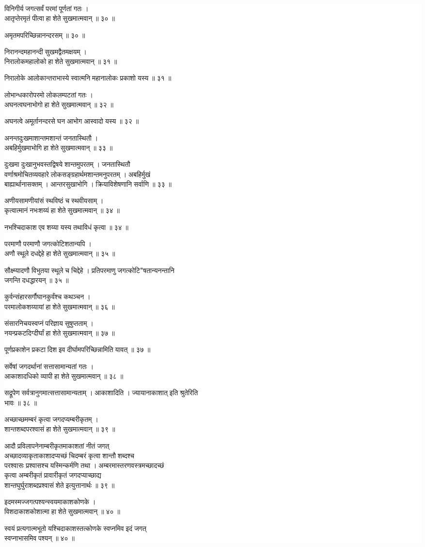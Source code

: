विनिगीर्य जगत्सर्वं परमां पूर्णतां गतः ।  
आतृप्तेरमृतं पीत्वा हा शेते सुखमात्मवान् ॥ ३० ॥  
  
अमृतमपरिच्छिन्नानन्दरसम् ॥ ३० ॥  
  
निरानन्दमहानन्दी सुखमद्वैतमक्षयम् ।  
निरालोकमहालोको हा शेते सुखमात्मवान् ॥ ३१ ॥  
  
निरालोके आलोकान्तराभास्ये स्वात्मनि महानालोकः प्रकाशो यस्य ॥ ३१ ॥  
  
लोभान्धकारोपरमो लोकलम्पटतां गतः ।  
अघनत्वघनाभोगो हा शेते सुखमात्मवान् ॥ ३२ ॥  
  
अघनत्वे अमूर्तानन्दरसे घन आभोग आस्वादो यस्य ॥ ३२ ॥  
  
अनन्तदुःखमाशान्तमशान्तं जनतास्थितौ ।  
अबहिर्मुखमाभोगि हा शेते सुखमात्मवान् ॥ ३३ ॥  
  
दुःखमा दुःखानुभवस्तद्विषये शान्तमुपरतम् । जनतास्थितौ   
वर्णाश्रमोचितव्यवहारे लोकसङ्ग्रहार्थमशान्तमनुपरतम् । अबहिर्मुखं   
बाह्यार्थानासक्तम् । आन्तरसुखाभोगि । क्रियाविशेषणानि सर्वाणि ॥ ३३ ॥  
  
अणीयसामणीयांसं स्थविष्ठं च स्थवीयसाम् ।  
कृत्वात्मानं नभःशय्यं हा शेते सुखमात्मवान् ॥ ३४ ॥  
  
नभश्चिदाकाश एव शय्या यस्य तथाविधं कृत्वा ॥ ३४ ॥  
  
परमाणौ परमाणौ जगत्कोटिशतान्यपि ।  
अणौ स्थूले दधद्देहे हा शेते सुखमात्मवान् ॥ ३५ ॥  
  
सौक्ष्म्यादणौ विभुतया स्थूले च चिद्देहे । प्रतिपरमाणु जगत्कोटि"षतान्यनन्तानि   
जगन्ति दधद्धारयन् ॥ ३५ ॥  
  
कुर्वन्संहारसर्गौघानकुर्वंश्च कथञ्चन ।  
परमालोकशय्यायां हा शेते सुखमात्मवान् ॥ ३६ ॥  
  
संसारनिचयस्वप्नं परिज्ञाय सुषुप्तताम् ।  
नयन्प्रकटदिग्दीर्घां हा शेते सुखमात्मवान् ॥ ३७ ॥  
  
पूर्णप्रकाशेन प्रकटा दिश इव दीर्घामपरिच्छिन्नामिति यावत् ॥ ३७ ॥  
  
सर्वेषां जगदर्थानां सत्तासामान्यतां गतः ।  
आकाशादधिको व्यापी हा शेते सुखमात्मवान् ॥ ३८ ॥  
  
सद्रूपेण सर्वत्रानुगमात्सत्तासामान्यताम् । आकाशादिति । ज्यायानाकाशात् इति श्रुतेरिति   
भावः ॥ ३८ ॥  
  
अच्छाच्छमम्बरं कृत्वा जगदप्यम्बरीकृतम् ।  
शान्तशब्दपरश्वासं हा शेते सुखमात्मवान् ॥ ३९ ॥  
  
आदौ प्रविलापनेनाम्बरीकृतमाकाशतां नीतं जगत्   
अच्छादव्याकृताकाशादप्यच्छं चिदम्बरं कृत्वा शान्तौ शब्दश्च   
परश्वासः प्रश्वासश्च यस्मिन्कर्मणि तथा । अम्बरमास्तरणवस्त्रमच्छादच्छं   
कृत्वा अम्बरीकृतं प्रावारीकृतं जगदप्याच्छाद्य   
शान्तघुर्घुराशब्दप्रश्वासं शेते इत्युत्तानार्थः ॥ ३९ ॥  
  
इदमस्मज्जगत्पश्यन्स्वयमाकाशकोणके ।  
विशदाकाशकोशात्मा हा शेते सुखमात्मवान् ॥ ४० ॥  
  
स्वयं प्रत्यगात्मभूतो यश्चिदाकाशस्तत्कोणके स्वप्नमिव इदं जगत्   
स्वप्नाभासमिव पश्यन् ॥ ४० ॥  
  